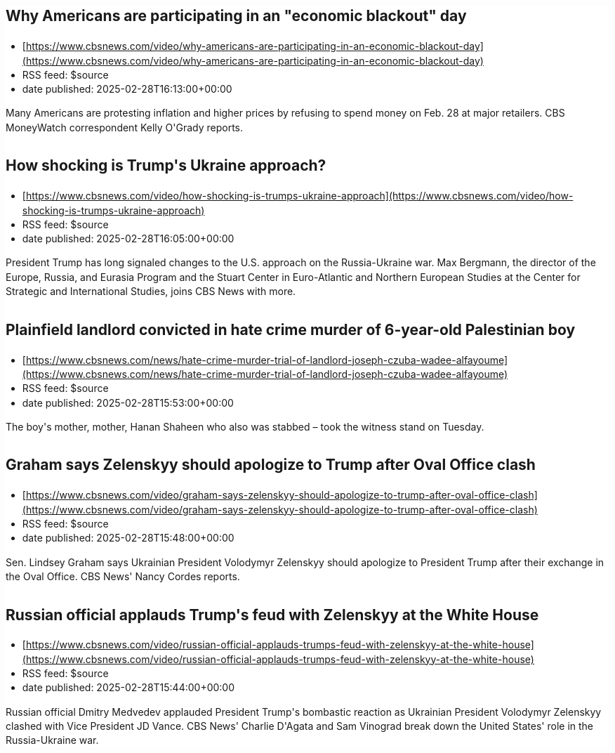 ## Why Americans are participating in an "economic blackout" day
 - [https://www.cbsnews.com/video/why-americans-are-participating-in-an-economic-blackout-day](https://www.cbsnews.com/video/why-americans-are-participating-in-an-economic-blackout-day)
 - RSS feed: $source
 - date published: 2025-02-28T16:13:00+00:00

Many Americans are protesting inflation and higher prices by refusing to spend money on Feb. 28 at major retailers. CBS MoneyWatch correspondent Kelly O'Grady reports.

## How shocking is Trump's Ukraine approach?
 - [https://www.cbsnews.com/video/how-shocking-is-trumps-ukraine-approach](https://www.cbsnews.com/video/how-shocking-is-trumps-ukraine-approach)
 - RSS feed: $source
 - date published: 2025-02-28T16:05:00+00:00

President Trump has long signaled changes to the U.S. approach on the Russia-Ukraine war. Max Bergmann, the director of the Europe, Russia, and Eurasia Program and the Stuart Center in Euro-Atlantic and Northern European Studies at the Center for Strategic and International Studies, joins CBS News with more.

## Plainfield landlord convicted in hate crime murder of 6-year-old Palestinian boy
 - [https://www.cbsnews.com/news/hate-crime-murder-trial-of-landlord-joseph-czuba-wadee-alfayoume](https://www.cbsnews.com/news/hate-crime-murder-trial-of-landlord-joseph-czuba-wadee-alfayoume)
 - RSS feed: $source
 - date published: 2025-02-28T15:53:00+00:00

The boy's mother,​ mother, Hanan Shaheen who also was stabbed – took the witness stand​ on Tuesday.

## Graham says Zelenskyy should apologize to Trump after Oval Office clash
 - [https://www.cbsnews.com/video/graham-says-zelenskyy-should-apologize-to-trump-after-oval-office-clash](https://www.cbsnews.com/video/graham-says-zelenskyy-should-apologize-to-trump-after-oval-office-clash)
 - RSS feed: $source
 - date published: 2025-02-28T15:48:00+00:00

Sen. Lindsey Graham says Ukrainian President Volodymyr Zelenskyy should apologize to President Trump after their exchange in the Oval Office. CBS News' Nancy Cordes reports.

## Russian official applauds Trump's feud with Zelenskyy at the White House
 - [https://www.cbsnews.com/video/russian-official-applauds-trumps-feud-with-zelenskyy-at-the-white-house](https://www.cbsnews.com/video/russian-official-applauds-trumps-feud-with-zelenskyy-at-the-white-house)
 - RSS feed: $source
 - date published: 2025-02-28T15:44:00+00:00

Russian official Dmitry Medvedev applauded President Trump's bombastic reaction as Ukrainian President Volodymyr Zelenskyy clashed with Vice President JD Vance. CBS News' Charlie D'Agata and Sam Vinograd break down the United States' role in the Russia-Ukraine war.
